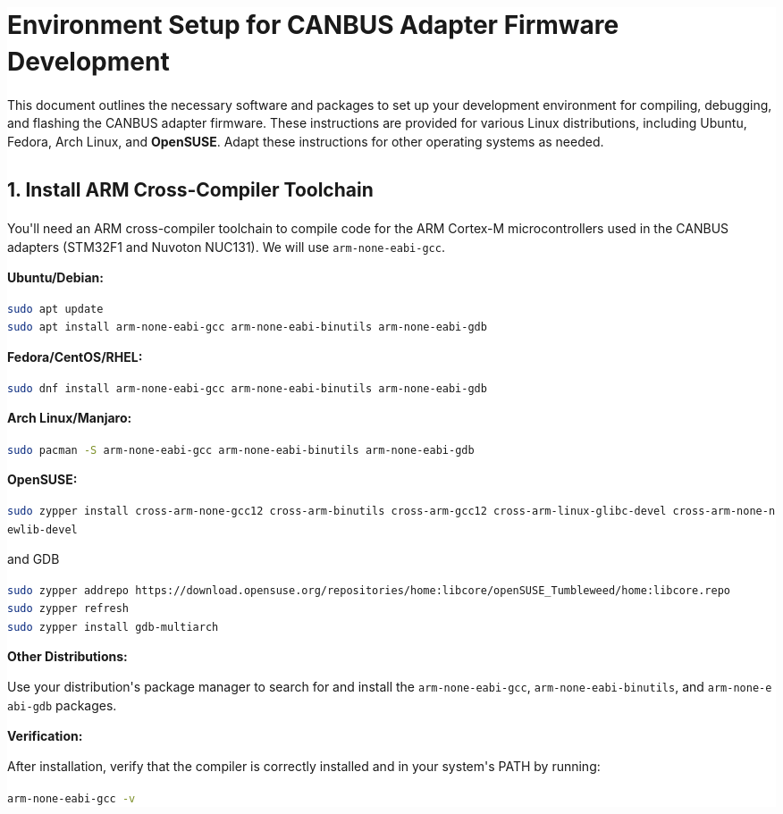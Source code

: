 # Environment Setup for CANBUS Adapter Firmware Development

This document outlines the necessary software and packages to set up your development environment for compiling, debugging, and flashing the CANBUS adapter firmware. These instructions are provided for various Linux distributions, including Ubuntu, Fedora, Arch Linux, and **OpenSUSE**. Adapt these instructions for other operating systems as needed.

## 1. Install ARM Cross-Compiler Toolchain

You'll need an ARM cross-compiler toolchain to compile code for the ARM Cortex-M microcontrollers used in the CANBUS adapters (STM32F1 and Nuvoton NUC131). We will use `arm-none-eabi-gcc`.

**Ubuntu/Debian:**

```bash
sudo apt update
sudo apt install arm-none-eabi-gcc arm-none-eabi-binutils arm-none-eabi-gdb
```

**Fedora/CentOS/RHEL:**

```bash
sudo dnf install arm-none-eabi-gcc arm-none-eabi-binutils arm-none-eabi-gdb
```

**Arch Linux/Manjaro:**

```bash
sudo pacman -S arm-none-eabi-gcc arm-none-eabi-binutils arm-none-eabi-gdb
```

**OpenSUSE:**

```bash
sudo zypper install cross-arm-none-gcc12 cross-arm-binutils cross-arm-gcc12 cross-arm-linux-glibc-devel cross-arm-none-newlib-devel
```

and GDB

```bash
sudo zypper addrepo https://download.opensuse.org/repositories/home:libcore/openSUSE_Tumbleweed/home:libcore.repo
sudo zypper refresh
sudo zypper install gdb-multiarch
```

**Other Distributions:**

Use your distribution's package manager to search for and install the `arm-none-eabi-gcc`, `arm-none-eabi-binutils`, and `arm-none-eabi-gdb` packages.

**Verification:**

After installation, verify that the compiler is correctly installed and in your system's PATH by running:

```bash
arm-none-eabi-gcc -v
```
